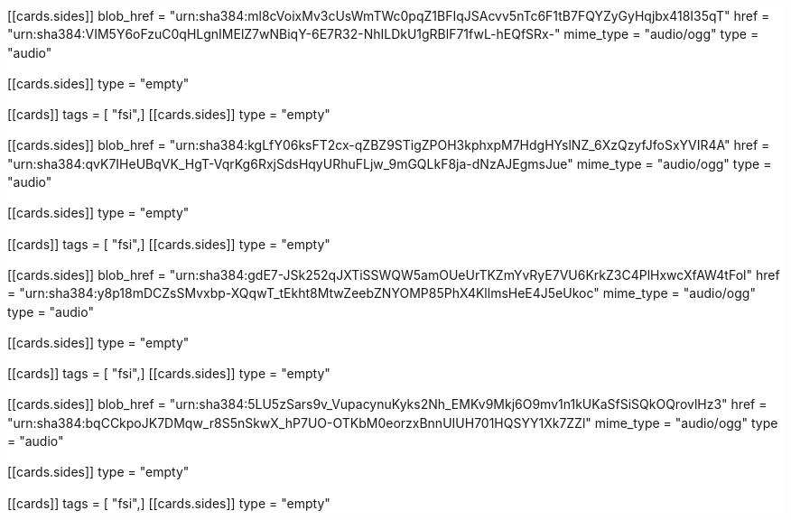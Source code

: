 [[cards.sides]]
blob_href = "urn:sha384:ml8cVoixMv3cUsWmTWc0pqZ1BFIqJSAcvv5nTc6F1tB7FQYZyGyHqjbx418I35qT"
href = "urn:sha384:VIM5Y6oFzuC0qHLgnIMElZ7wNBiqY-6E7R32-NhILDkU1gRBlF71fwL-hEQfSRx-"
mime_type = "audio/ogg"
type = "audio"

[[cards.sides]]
type = "empty"


[[cards]]
tags = [ "fsi",]
[[cards.sides]]
type = "empty"

[[cards.sides]]
blob_href = "urn:sha384:kgLfY06ksFT2cx-qZBZ9STigZPOH3kphxpM7HdgHYslNZ_6XzQzyfJfoSxYVIR4A"
href = "urn:sha384:qvK7IHeUBqVK_HgT-VqrKg6RxjSdsHqyURhuFLjw_9mGQLkF8ja-dNzAJEgmsJue"
mime_type = "audio/ogg"
type = "audio"

[[cards.sides]]
type = "empty"


[[cards]]
tags = [ "fsi",]
[[cards.sides]]
type = "empty"

[[cards.sides]]
blob_href = "urn:sha384:gdE7-JSk252qJXTiSSWQW5amOUeUrTKZmYvRyE7VU6KrkZ3C4PlHxwcXfAW4tFol"
href = "urn:sha384:y8p18mDCZsSMvxbp-XQqwT_tEkht8MtwZeebZNYOMP85PhX4KllmsHeE4J5eUkoc"
mime_type = "audio/ogg"
type = "audio"

[[cards.sides]]
type = "empty"


[[cards]]
tags = [ "fsi",]
[[cards.sides]]
type = "empty"

[[cards.sides]]
blob_href = "urn:sha384:5LU5zSars9v_VupacynuKyks2Nh_EMKv9Mkj6O9mv1n1kUKaSfSiSQkOQrovlHz3"
href = "urn:sha384:bqCCkpoJK7DMqw_r8S5nSkwX_hP7UO-OTKbM0eorzxBnnUIUH701HQSYY1Xk7ZZl"
mime_type = "audio/ogg"
type = "audio"

[[cards.sides]]
type = "empty"


[[cards]]
tags = [ "fsi",]
[[cards.sides]]
type = "empty"
